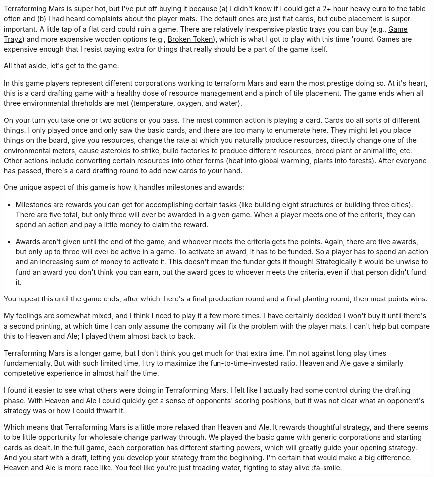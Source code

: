 Terraforming Mars is super hot, but I've put off buying it because (a) I didn't know if I could get a 2+ hour heavy euro to the table often and (b) I had heard complaints about the player mats. The default ones are just flat cards, but cube placement is super important. A little tap of a flat card could ruin a game. There are relatively inexpensive plastic trays you can buy (e.g., [Game Trayz](https://www.gametrayz.com/)) and more expensive wooden options (e.g., [Broken Token](https://www.thebrokentoken.com/terraforming-mars-organizer/)), which is what I got to play with this time 'round. Games are expensive enough that I resist paying extra for things that really should be a part of the game itself.

All that aside, let's get to the game.

In this game players represent different corporations working to terraform Mars and earn the most prestige doing so. At it's heart, this is a card drafting game with a healthy dose of resource management and a pinch of tile placement. The game ends when all three environmental threholds are met (temperature, oxygen, and water).

On your turn you take one or two actions or you pass. The most common action is playing a card. Cards do all sorts of different things. I only played once and only saw the basic cards, and there are too many to enumerate here. They might let you place things on the board, give you resources, change the rate at which you naturally produce resources, directly change one of the environmental meters, cause asteroids to strike, build factories to produce different resources, breed plant or animal life, etc. Other actions include converting certain resources into other forms (heat into global warming, plants into forests). After everyone has passed, there's a card drafting round to add new cards to your hand.

One unique aspect of this game is how it handles milestones and awards:

* Milestones are rewards you can get for accomplishing certain tasks (like building eight structures or building three cities). There are five total, but only three will ever be awarded in a given game. When a player meets one of the criteria, they can spend an action and pay a little money to claim the reward.

* Awards aren't given until the end of the game, and whoever meets the criteria gets the points. Again, there are five awards, but only up to three will ever be active in a game. To activate an award, it has to be funded. So a player has to spend an action and an increasing sum of money to activate it. This doesn't mean the funder gets it though! Strategically it would be unwise to fund an award you don't think you can earn, but the award goes to whoever meets the criteria, even if that person didn't fund it.

You repeat this until the game ends, after which there's a final production round and a final planting round, then most points wins.

My feelings are somewhat mixed, and I think I need to play it a few more times. I have certainly decided I won't buy it until there's a second printing, at which time I can only assume the company will fix the problem with the player mats. I can't help but compare this to Heaven and Ale; I played them almost back to back.

Terraforming Mars is a longer game, but I don't think you get much for that extra time. I'm not against long play times fundamentally. But with such limited time, I try to maximize the fun-to-time-invested ratio. Heaven and Ale gave a similarly competetive experience in almost half the time.

I found it easier to see what others were doing in Terraforming Mars. I felt like I actually had some control during the drafting phase. With Heaven and Ale I could quickly get a sense of opponents' scoring positions, but it was not clear what an opponent's strategy was or how I could thwart it.

Which means that Terraforming Mars is a little more relaxed than Heaven and Ale. It rewards thoughtful strategy, and there seems to be little opportunity for wholesale change partway through. We played the basic game with generic corporations and starting cards as dealt. In the full game, each corporation has different starting powers, which will greatly guide your opening strategy. And you start with a draft, letting you develop your strategy from the beginning. I'm certain that would make a big difference. Heaven and Ale is more race like. You feel like you're just treading water, fighting to stay alive :fa-smile:
